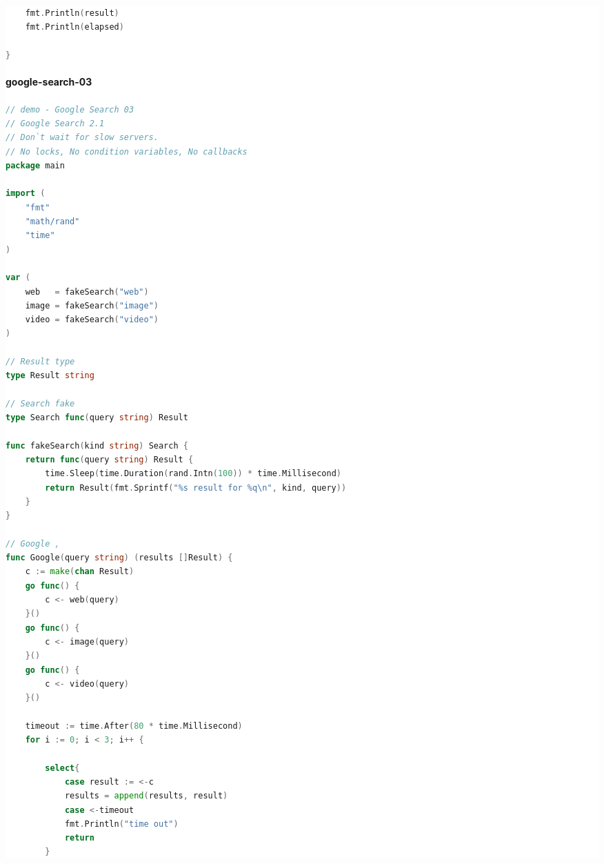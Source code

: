 ```go
	fmt.Println(result)
	fmt.Println(elapsed)

}

```

#### google-search-03

```go
// demo - Google Search 03
// Google Search 2.1
// Don`t wait for slow servers.
// No locks, No condition variables, No callbacks
package main

import (
	"fmt"
	"math/rand"
	"time"
)

var (
	web   = fakeSearch("web")
	image = fakeSearch("image")
	video = fakeSearch("video")
)

// Result type
type Result string

// Search fake
type Search func(query string) Result

func fakeSearch(kind string) Search {
	return func(query string) Result {
		time.Sleep(time.Duration(rand.Intn(100)) * time.Millisecond)
		return Result(fmt.Sprintf("%s result for %q\n", kind, query))
	}
}

// Google ,
func Google(query string) (results []Result) {
	c := make(chan Result)
	go func() {
		c <- web(query)
	}()
	go func() {
		c <- image(query)
	}()
	go func() {
		c <- video(query)
	}()

	timeout := time.After(80 * time.Millisecond)
	for i := 0; i < 3; i++ {

		select{
			case result := <-c
			results = append(results, result)
			case <-timeout
			fmt.Println("time out")
			return 
		}
```